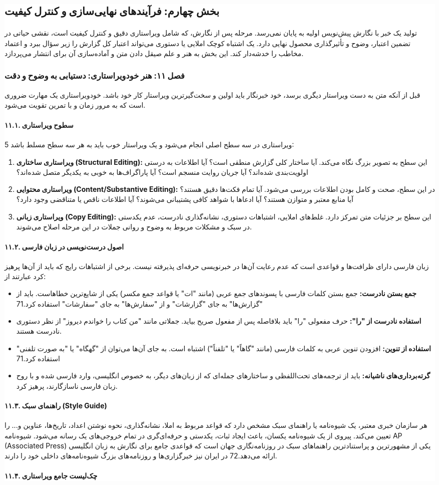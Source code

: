 ## **بخش چهارم: فرآیندهای نهایی‌سازی و کنترل کیفیت**

تولید یک خبر با نگارش پیش‌نویس اولیه به پایان نمی‌رسد. مرحله پس از نگارش، که شامل ویراستاری دقیق و کنترل کیفیت است، نقشی حیاتی در تضمین اعتبار، وضوح و تأثیرگذاری محصول نهایی دارد. یک اشتباه کوچک املایی یا دستوری می‌تواند اعتبار کل گزارش را زیر سؤال ببرد و اعتماد مخاطب را خدشه‌دار کند. این بخش به هنر و علم صیقل دادن متن و آماده‌سازی آن برای انتشار می‌پردازد.

### **فصل ۱۱: هنر خودویراستاری: دستیابی به وضوح و دقت**

قبل از آنکه متن به دست ویراستار دیگری برسد، خود خبرنگار باید اولین و سخت‌گیرترین ویراستار کار خود باشد. خودویراستاری یک مهارت ضروری است که به مرور زمان و با تمرین تقویت می‌شود.

#### **۱۱.۱. سطوح ویراستاری**

ویراستاری در سه سطح اصلی انجام می‌شود و یک ویراستار خوب باید به هر سه سطح مسلط باشد 5:

1. **ویراستاری ساختاری (Structural Editing):** این سطح به تصویر بزرگ نگاه می‌کند. آیا ساختار کلی گزارش منطقی است؟ آیا اطلاعات به درستی اولویت‌بندی شده‌اند؟ آیا جریان روایت منسجم است؟ آیا پاراگراف‌ها به خوبی به یکدیگر متصل شده‌اند؟  
     
2. **ویراستاری محتوایی (Content/Substantive Editing):** در این سطح، صحت و کامل بودن اطلاعات بررسی می‌شود. آیا تمام فکت‌ها دقیق هستند؟ آیا منابع معتبر و متوازن هستند؟ آیا ادعاها با شواهد کافی پشتیبانی می‌شوند؟ آیا اطلاعات ناقص یا متناقضی وجود دارد؟  
     
3. **ویراستاری زبانی (Copy Editing):** این سطح بر جزئیات متن تمرکز دارد. غلط‌های املایی، اشتباهات دستوری، نشانه‌گذاری نادرست، عدم یکدستی در سبک و مشکلات مربوط به وضوح و روانی جملات در این مرحله اصلاح می‌شوند.

#### **۱۱.۲. اصول درست‌نویسی در زبان فارسی**

زبان فارسی دارای ظرافت‌ها و قواعدی است که عدم رعایت آن‌ها در خبرنویسی حرفه‌ای پذیرفته نیست. برخی از اشتباهات رایج که باید از آن‌ها پرهیز کرد عبارتند از:

- **جمع بستن نادرست:** جمع بستن کلمات فارسی با پسوندهای جمع عربی (مانند "ات" یا قواعد جمع مکسر) یکی از شایع‌ترین خطاهاست. باید از "گزارش‌ها" به جای "گزارشات" و از "سفارش‌ها" به جای "سفارشات" استفاده کرد.71  
    
- **استفاده نادرست از "را":** حرف مفعولی "را" باید بلافاصله پس از مفعول صریح بیاید. جملاتی مانند "من کتاب را خواندم دیروز" از نظر دستوری نادرست هستند.  
    
- **استفاده از تنوین:** افزودن تنوین عربی به کلمات فارسی (مانند "گاهاً" یا "تلفناً") اشتباه است. به جای آن‌ها می‌توان از "گهگاه" یا "به صورت تلفنی" استفاده کرد.71  
    
- **گرته‌برداری‌های ناشیانه:** باید از ترجمه‌های تحت‌اللفظی و ساختارهای جمله‌ای که از زبان‌های دیگر، به خصوص انگلیسی، وارد فارسی شده و با روح زبان فارسی ناسازگارند، پرهیز کرد.

#### **۱۱.۳. راهنمای سبک (Style Guide)**

هر سازمان خبری معتبر، یک شیوه‌نامه یا راهنمای سبک مشخص دارد که قواعد مربوط به املا، نشانه‌گذاری، نحوه نوشتن اعداد، تاریخ‌ها، عناوین و... را تعیین می‌کند. پیروی از یک شیوه‌نامه یکسان، باعث ایجاد ثبات، یکدستی و حرفه‌ای‌گری در تمام خروجی‌های یک رسانه می‌شود. شیوه‌نامه AP (Associated Press) یکی از مشهورترین و پراستنادترین راهنماهای سبک در روزنامه‌نگاری جهان است که قواعدی جامع برای نگارش به زبان انگلیسی ارائه می‌دهد.72 در ایران نیز خبرگزاری‌ها و روزنامه‌های بزرگ شیوه‌نامه‌های داخلی خود را دارند.

#### **۱۱.۴. چک‌لیست جامع ویراستاری**
